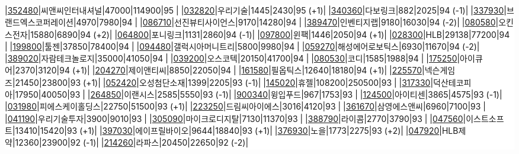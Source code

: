 |[352480](https://finance.daum.net/quotes/A352480)|씨앤씨인터내셔널|47000|114900|95 |
|[032820](https://finance.daum.net/quotes/A032820)|우리기술|1445|2430|95 (+1)|
|[340360](https://finance.daum.net/quotes/A340360)|다보링크|882|2025|94 (-1)|
|[337930](https://finance.daum.net/quotes/A337930)|브랜드엑스코퍼레이션|4970|7980|94 |
|[086710](https://finance.daum.net/quotes/A086710)|선진뷰티사이언스|9170|14280|94 |
|[389470](https://finance.daum.net/quotes/A389470)|인벤티지랩|9180|16030|94 (-2)|
|[080580](https://finance.daum.net/quotes/A080580)|오킨스전자|15880|6890|94 (+2)|
|[064800](https://finance.daum.net/quotes/A064800)|포니링크|1131|2860|94 (-1)|
|[097800](https://finance.daum.net/quotes/A097800)|윈팩|1446|2050|94 (+1)|
|[028300](https://finance.daum.net/quotes/A028300)|HLB|29138|77200|94 |
|[199800](https://finance.daum.net/quotes/A199800)|툴젠|37850|78400|94 |
|[094480](https://finance.daum.net/quotes/A094480)|갤럭시아머니트리|5800|9980|94 |
|[059270](https://finance.daum.net/quotes/A059270)|해성에어로보틱스|6930|11670|94 (-2)|
|[389020](https://finance.daum.net/quotes/A389020)|자람테크놀로지|35000|41050|94 |
|[039200](https://finance.daum.net/quotes/A039200)|오스코텍|20150|41700|94 |
|[080530](https://finance.daum.net/quotes/A080530)|코디|1585|1988|94 |
|[175250](https://finance.daum.net/quotes/A175250)|아이큐어|2370|3120|94 (+1)|
|[204270](https://finance.daum.net/quotes/A204270)|제이앤티씨|8850|22050|94 |
|[161580](https://finance.daum.net/quotes/A161580)|필옵틱스|12640|18180|94 (+1)|
|[225570](https://finance.daum.net/quotes/A225570)|넥슨게임즈|21450|23800|93 (+1)|
|[052420](https://finance.daum.net/quotes/A052420)|오성첨단소재|1399|2205|93 (-1)|
|[145020](https://finance.daum.net/quotes/A145020)|휴젤|108200|250500|93 |
|[317330](https://finance.daum.net/quotes/A317330)|덕산테코피아|17950|40050|93 |
|[264850](https://finance.daum.net/quotes/A264850)|이랜시스|2585|5550|93 (-1)|
|[900340](https://finance.daum.net/quotes/A900340)|윙입푸드|967|1753|93 |
|[124500](https://finance.daum.net/quotes/A124500)|아이티센|3865|4575|93 (-1)|
|[031980](https://finance.daum.net/quotes/A031980)|피에스케이홀딩스|22750|51500|93 (+1)|
|[223250](https://finance.daum.net/quotes/A223250)|드림씨아이에스|3016|4120|93 |
|[361670](https://finance.daum.net/quotes/A361670)|삼영에스앤씨|6960|7100|93 |
|[041190](https://finance.daum.net/quotes/A041190)|우리기술투자|3900|9010|93 |
|[305090](https://finance.daum.net/quotes/A305090)|마이크로디지탈|7130|11370|93 |
|[388790](https://finance.daum.net/quotes/A388790)|라이콤|2770|3790|93 |
|[047560](https://finance.daum.net/quotes/A047560)|이스트소프트|13410|15420|93 (+1)|
|[397030](https://finance.daum.net/quotes/A397030)|에이프릴바이오|9644|18840|93 (+1)|
|[376930](https://finance.daum.net/quotes/A376930)|노을|1773|2275|93 (+2)|
|[047920](https://finance.daum.net/quotes/A047920)|HLB제약|12360|23900|92 (-1)|
|[214260](https://finance.daum.net/quotes/A214260)|라파스|20450|22650|92 (-2)|